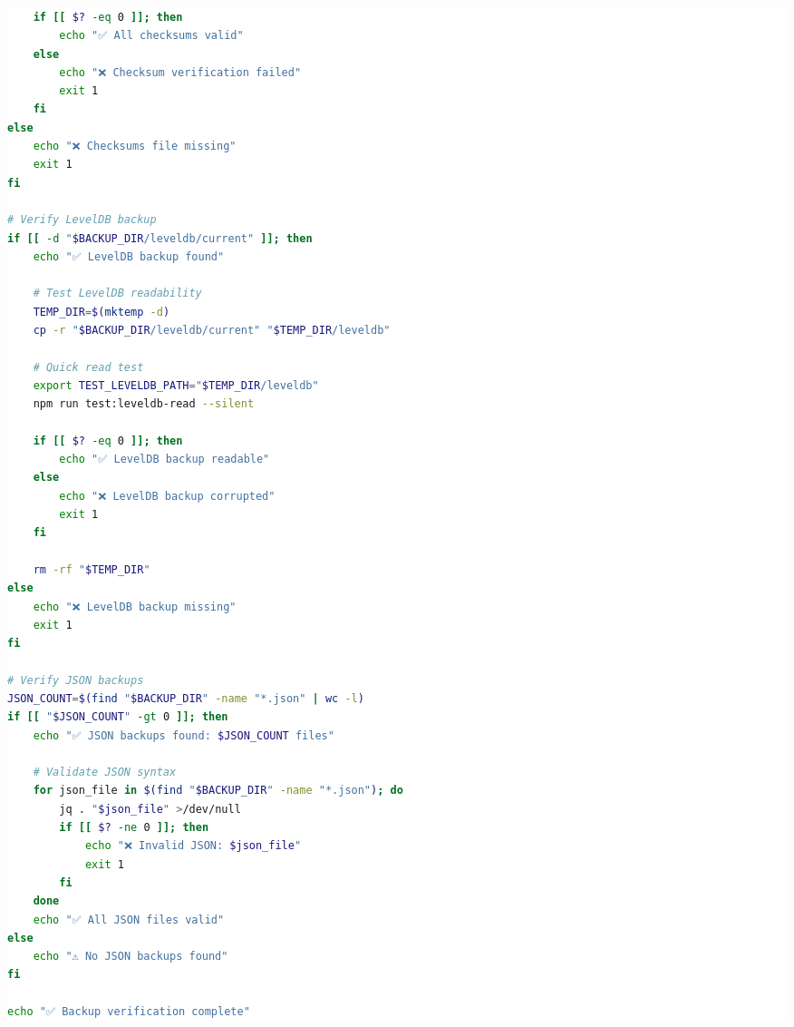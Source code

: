 ```bash
    if [[ $? -eq 0 ]]; then
        echo "✅ All checksums valid"
    else
        echo "❌ Checksum verification failed"
        exit 1
    fi
else
    echo "❌ Checksums file missing"
    exit 1
fi

# Verify LevelDB backup
if [[ -d "$BACKUP_DIR/leveldb/current" ]]; then
    echo "✅ LevelDB backup found"
    
    # Test LevelDB readability
    TEMP_DIR=$(mktemp -d)
    cp -r "$BACKUP_DIR/leveldb/current" "$TEMP_DIR/leveldb"
    
    # Quick read test
    export TEST_LEVELDB_PATH="$TEMP_DIR/leveldb"
    npm run test:leveldb-read --silent
    
    if [[ $? -eq 0 ]]; then
        echo "✅ LevelDB backup readable"
    else
        echo "❌ LevelDB backup corrupted"
        exit 1
    fi
    
    rm -rf "$TEMP_DIR"
else
    echo "❌ LevelDB backup missing"
    exit 1
fi

# Verify JSON backups
JSON_COUNT=$(find "$BACKUP_DIR" -name "*.json" | wc -l)
if [[ "$JSON_COUNT" -gt 0 ]]; then
    echo "✅ JSON backups found: $JSON_COUNT files"
    
    # Validate JSON syntax
    for json_file in $(find "$BACKUP_DIR" -name "*.json"); do
        jq . "$json_file" >/dev/null
        if [[ $? -ne 0 ]]; then
            echo "❌ Invalid JSON: $json_file"
            exit 1
        fi
    done
    echo "✅ All JSON files valid"
else
    echo "⚠️ No JSON backups found"
fi

echo "✅ Backup verification complete"
```
